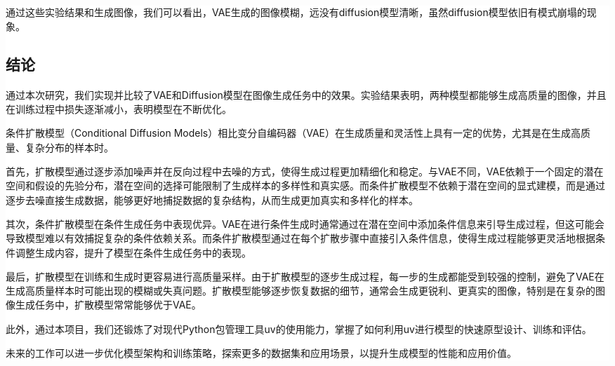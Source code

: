 通过这些实验结果和生成图像，我们可以看出，VAE生成的图像模糊，远没有diffusion模型清晰，虽然diffusion模型依旧有模式崩塌的现象。

## 结论

通过本次研究，我们实现并比较了VAE和Diffusion模型在图像生成任务中的效果。实验结果表明，两种模型都能够生成高质量的图像，并且在训练过程中损失逐渐减小，表明模型在不断优化。

条件扩散模型（Conditional Diffusion Models）相比变分自编码器（VAE）在生成质量和灵活性上具有一定的优势，尤其是在生成高质量、复杂分布的样本时。

首先，扩散模型通过逐步添加噪声并在反向过程中去噪的方式，使得生成过程更加精细化和稳定。与VAE不同，VAE依赖于一个固定的潜在空间和假设的先验分布，潜在空间的选择可能限制了生成样本的多样性和真实感。而条件扩散模型不依赖于潜在空间的显式建模，而是通过逐步去噪直接生成数据，能够更好地捕捉数据的复杂结构，从而生成更加真实和多样化的样本。

其次，条件扩散模型在条件生成任务中表现优异。VAE在进行条件生成时通常通过在潜在空间中添加条件信息来引导生成过程，但这可能会导致模型难以有效捕捉复杂的条件依赖关系。而条件扩散模型通过在每个扩散步骤中直接引入条件信息，使得生成过程能够更灵活地根据条件调整生成内容，提升了模型在条件生成任务中的表现。

最后，扩散模型在训练和生成时更容易进行高质量采样。由于扩散模型的逐步生成过程，每一步的生成都能受到较强的控制，避免了VAE在生成高质量样本时可能出现的模糊或失真问题。扩散模型能够逐步恢复数据的细节，通常会生成更锐利、更真实的图像，特别是在复杂的图像生成任务中，扩散模型常常能够优于VAE。

此外，通过本项目，我们还锻炼了对现代Python包管理工具uv的使用能力，掌握了如何利用uv进行模型的快速原型设计、训练和评估。

未来的工作可以进一步优化模型架构和训练策略，探索更多的数据集和应用场景，以提升生成模型的性能和应用价值。